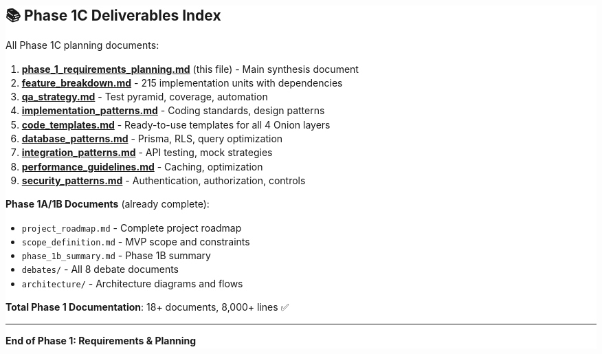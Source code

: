 
## 📚 Phase 1C Deliverables Index

All Phase 1C planning documents:

1. **[phase_1_requirements_planning.md](./phase_1_requirements_planning.md)** (this file) - Main synthesis document
2. **[feature_breakdown.md](./feature_breakdown.md)** - 215 implementation units with dependencies
3. **[qa_strategy.md](./qa_strategy.md)** - Test pyramid, coverage, automation
4. **[implementation_patterns.md](./implementation_patterns.md)** - Coding standards, design patterns
5. **[code_templates.md](./code_templates.md)** - Ready-to-use templates for all 4 Onion layers
6. **[database_patterns.md](./database_patterns.md)** - Prisma, RLS, query optimization
7. **[integration_patterns.md](./integration_patterns.md)** - API testing, mock strategies
8. **[performance_guidelines.md](./performance_guidelines.md)** - Caching, optimization
9. **[security_patterns.md](./security_patterns.md)** - Authentication, authorization, controls

**Phase 1A/1B Documents** (already complete):
- `project_roadmap.md` - Complete project roadmap
- `scope_definition.md` - MVP scope and constraints
- `phase_1b_summary.md` - Phase 1B summary
- `debates/` - All 8 debate documents
- `architecture/` - Architecture diagrams and flows

**Total Phase 1 Documentation**: 18+ documents, 8,000+ lines ✅

---

**End of Phase 1: Requirements & Planning**
